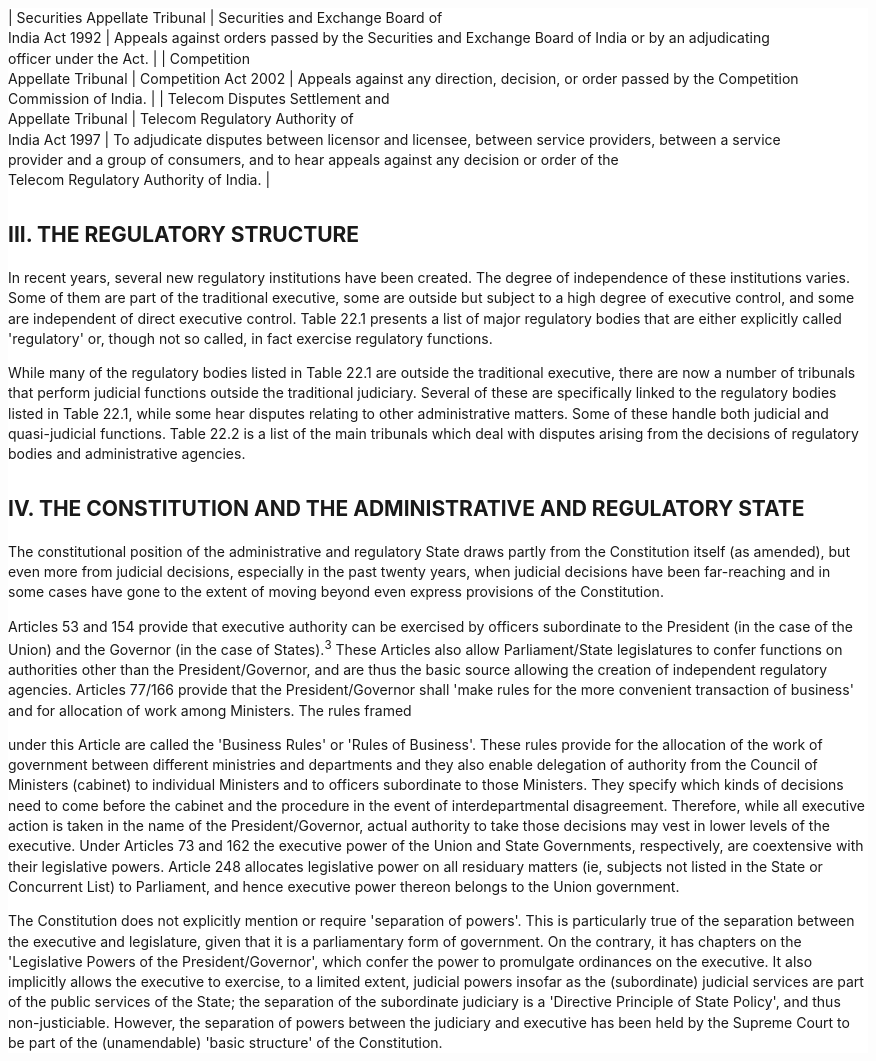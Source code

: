 | Securities Appellate Tribunal                                                                                                                                   | Securities and Exchange Board of<br>India Act 1992 | Appeals against orders passed by the Securities and Exchange Board of India or by an adjudicating<br>officer under the Act.                                                                                                                 |
| Competition<br>Appellate Tribunal                                                                                                                               | Competition Act 2002                               | Appeals against any direction, decision, or order passed by the Competition Commission of India.                                                                                                                                            |
| Telecom Disputes Settlement and<br>Appellate Tribunal                                                                                                           | Telecom Regulatory Authority of<br>India Act 1997  | To adjudicate disputes between licensor and licensee, between service providers, between a service<br>provider and a group of consumers, and to hear appeals against any decision or order of the<br>Telecom Regulatory Authority of India. |

## **III. THE REGULATORY STRUCTURE**

In recent years, several new regulatory institutions have been created. The degree of independence of these institutions varies. Some of them are part of the traditional executive, some are outside but subject to a high degree of executive control, and some are independent of direct executive control. Table 22.1 presents a list of major regulatory bodies that are either explicitly called 'regulatory' or, though not so called, in fact exercise regulatory functions.

While many of the regulatory bodies listed in Table 22.1 are outside the traditional executive, there are now a number of tribunals that perform judicial functions outside the traditional judiciary. Several of these are specifically linked to the regulatory bodies listed in Table 22.1, while some hear disputes relating to other administrative matters. Some of these handle both judicial and quasi-judicial functions. Table 22.2 is a list of the main tribunals which deal with disputes arising from the decisions of regulatory bodies and administrative agencies.

## **IV. THE CONSTITUTION AND THE ADMINISTRATIVE AND REGULATORY STATE**

The constitutional position of the administrative and regulatory State draws partly from the Constitution itself (as amended), but even more from judicial decisions, especially in the past twenty years, when judicial decisions have been far-reaching and in some cases have gone to the extent of moving beyond even express provisions of the Constitution.

Articles 53 and 154 provide that executive authority can be exercised by officers subordinate to the President (in the case of the Union) and the Governor (in the case of States).<sup>3</sup> These Articles also allow Parliament/State legislatures to confer functions on authorities other than the President/Governor, and are thus the basic source allowing the creation of independent regulatory agencies. Articles 77/166 provide that the President/Governor shall 'make rules for the more convenient transaction of business' and for allocation of work among Ministers. The rules framed

under this Article are called the 'Business Rules' or 'Rules of Business'. These rules provide for the allocation of the work of government between different ministries and departments and they also enable delegation of authority from the Council of Ministers (cabinet) to individual Ministers and to officers subordinate to those Ministers. They specify which kinds of decisions need to come before the cabinet and the procedure in the event of interdepartmental disagreement. Therefore, while all executive action is taken in the name of the President/Governor, actual authority to take those decisions may vest in lower levels of the executive. Under Articles 73 and 162 the executive power of the Union and State Governments, respectively, are coextensive with their legislative powers. Article 248 allocates legislative power on all residuary matters (ie, subjects not listed in the State or Concurrent List) to Parliament, and hence executive power thereon belongs to the Union government.

The Constitution does not explicitly mention or require 'separation of powers'. This is particularly true of the separation between the executive and legislature, given that it is a parliamentary form of government. On the contrary, it has chapters on the 'Legislative Powers of the President/Governor', which confer the power to promulgate ordinances on the executive. It also implicitly allows the executive to exercise, to a limited extent, judicial powers insofar as the (subordinate) judicial services are part of the public services of the State; the separation of the subordinate judiciary is a 'Directive Principle of State Policy', and thus non-justiciable. However, the separation of powers between the judiciary and executive has been held by the Supreme Court to be part of the (unamendable) 'basic structure' of the Constitution.
